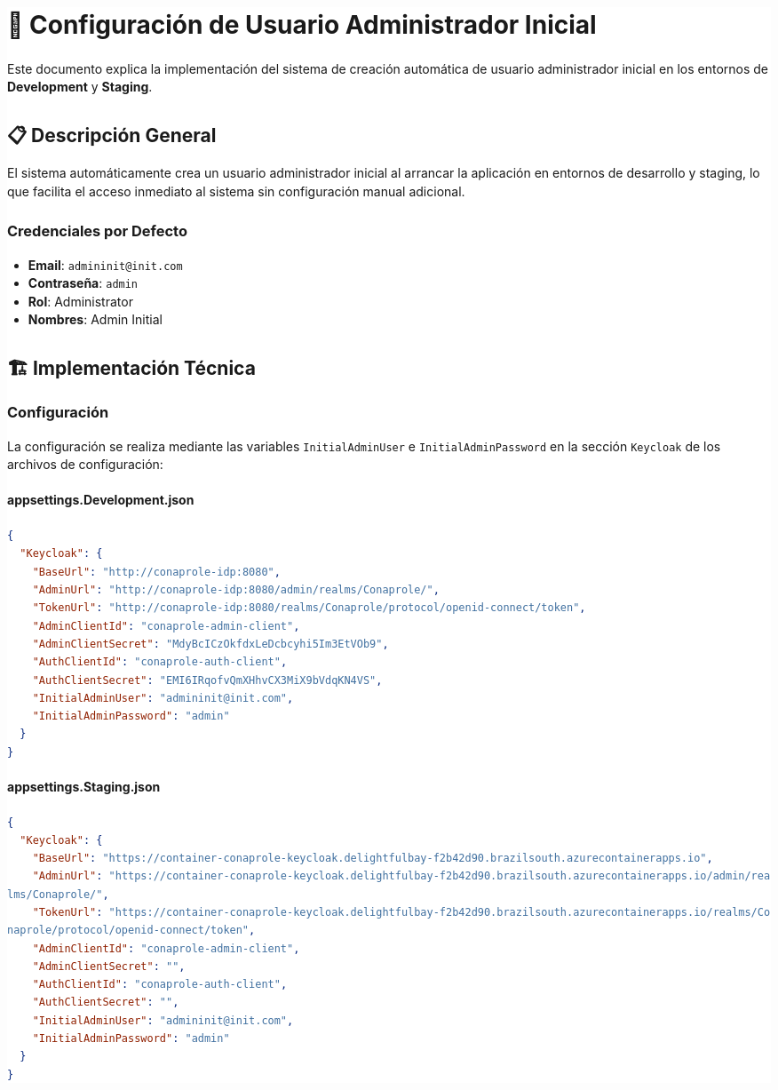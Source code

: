 # 🔑 Configuración de Usuario Administrador Inicial

Este documento explica la implementación del sistema de creación automática de usuario administrador inicial en los entornos de **Development** y **Staging**.

## 📋 Descripción General

El sistema automáticamente crea un usuario administrador inicial al arrancar la aplicación en entornos de desarrollo y staging, lo que facilita el acceso inmediato al sistema sin configuración manual adicional.

### Credenciales por Defecto

- **Email**: `admininit@init.com`
- **Contraseña**: `admin`
- **Rol**: Administrator
- **Nombres**: Admin Initial

## 🏗️ Implementación Técnica

### Configuración

La configuración se realiza mediante las variables `InitialAdminUser` e `InitialAdminPassword` en la sección `Keycloak` de los archivos de configuración:

#### appsettings.Development.json
```json
{
  "Keycloak": {
    "BaseUrl": "http://conaprole-idp:8080",
    "AdminUrl": "http://conaprole-idp:8080/admin/realms/Conaprole/",
    "TokenUrl": "http://conaprole-idp:8080/realms/Conaprole/protocol/openid-connect/token",
    "AdminClientId": "conaprole-admin-client",
    "AdminClientSecret": "MdyBcICzOkfdxLeDcbcyhi5Im3EtVOb9",
    "AuthClientId": "conaprole-auth-client",
    "AuthClientSecret": "EMI6IRqofvQmXHhvCX3MiX9bVdqKN4VS",
    "InitialAdminUser": "admininit@init.com",
    "InitialAdminPassword": "admin"
  }
}
```

#### appsettings.Staging.json
```json
{
  "Keycloak": {
    "BaseUrl": "https://container-conaprole-keycloak.delightfulbay-f2b42d90.brazilsouth.azurecontainerapps.io",
    "AdminUrl": "https://container-conaprole-keycloak.delightfulbay-f2b42d90.brazilsouth.azurecontainerapps.io/admin/realms/Conaprole/",
    "TokenUrl": "https://container-conaprole-keycloak.delightfulbay-f2b42d90.brazilsouth.azurecontainerapps.io/realms/Conaprole/protocol/openid-connect/token",
    "AdminClientId": "conaprole-admin-client",
    "AdminClientSecret": "",
    "AuthClientId": "conaprole-auth-client",
    "AuthClientSecret": "",
    "InitialAdminUser": "admininit@init.com",
    "InitialAdminPassword": "admin"
  }
}
```
